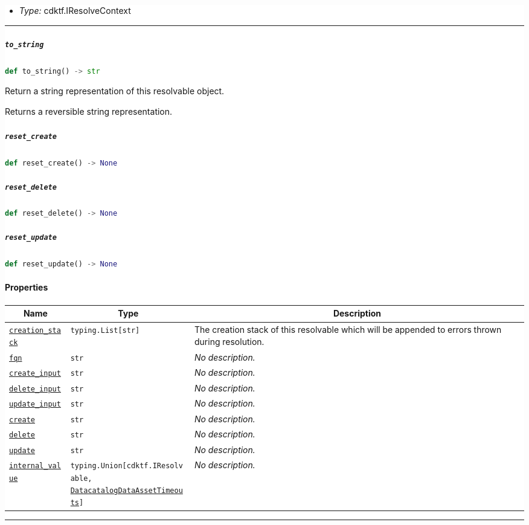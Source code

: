 - *Type:* cdktf.IResolveContext

---

##### `to_string` <a name="to_string" id="rhizo-co-terraform-provider-oci.datacatalogDataAsset.DatacatalogDataAssetTimeoutsOutputReference.toString"></a>

```python
def to_string() -> str
```

Return a string representation of this resolvable object.

Returns a reversible string representation.

##### `reset_create` <a name="reset_create" id="rhizo-co-terraform-provider-oci.datacatalogDataAsset.DatacatalogDataAssetTimeoutsOutputReference.resetCreate"></a>

```python
def reset_create() -> None
```

##### `reset_delete` <a name="reset_delete" id="rhizo-co-terraform-provider-oci.datacatalogDataAsset.DatacatalogDataAssetTimeoutsOutputReference.resetDelete"></a>

```python
def reset_delete() -> None
```

##### `reset_update` <a name="reset_update" id="rhizo-co-terraform-provider-oci.datacatalogDataAsset.DatacatalogDataAssetTimeoutsOutputReference.resetUpdate"></a>

```python
def reset_update() -> None
```


#### Properties <a name="Properties" id="Properties"></a>

| **Name** | **Type** | **Description** |
| --- | --- | --- |
| <code><a href="#rhizo-co-terraform-provider-oci.datacatalogDataAsset.DatacatalogDataAssetTimeoutsOutputReference.property.creationStack">creation_stack</a></code> | <code>typing.List[str]</code> | The creation stack of this resolvable which will be appended to errors thrown during resolution. |
| <code><a href="#rhizo-co-terraform-provider-oci.datacatalogDataAsset.DatacatalogDataAssetTimeoutsOutputReference.property.fqn">fqn</a></code> | <code>str</code> | *No description.* |
| <code><a href="#rhizo-co-terraform-provider-oci.datacatalogDataAsset.DatacatalogDataAssetTimeoutsOutputReference.property.createInput">create_input</a></code> | <code>str</code> | *No description.* |
| <code><a href="#rhizo-co-terraform-provider-oci.datacatalogDataAsset.DatacatalogDataAssetTimeoutsOutputReference.property.deleteInput">delete_input</a></code> | <code>str</code> | *No description.* |
| <code><a href="#rhizo-co-terraform-provider-oci.datacatalogDataAsset.DatacatalogDataAssetTimeoutsOutputReference.property.updateInput">update_input</a></code> | <code>str</code> | *No description.* |
| <code><a href="#rhizo-co-terraform-provider-oci.datacatalogDataAsset.DatacatalogDataAssetTimeoutsOutputReference.property.create">create</a></code> | <code>str</code> | *No description.* |
| <code><a href="#rhizo-co-terraform-provider-oci.datacatalogDataAsset.DatacatalogDataAssetTimeoutsOutputReference.property.delete">delete</a></code> | <code>str</code> | *No description.* |
| <code><a href="#rhizo-co-terraform-provider-oci.datacatalogDataAsset.DatacatalogDataAssetTimeoutsOutputReference.property.update">update</a></code> | <code>str</code> | *No description.* |
| <code><a href="#rhizo-co-terraform-provider-oci.datacatalogDataAsset.DatacatalogDataAssetTimeoutsOutputReference.property.internalValue">internal_value</a></code> | <code>typing.Union[cdktf.IResolvable, <a href="#rhizo-co-terraform-provider-oci.datacatalogDataAsset.DatacatalogDataAssetTimeouts">DatacatalogDataAssetTimeouts</a>]</code> | *No description.* |

---